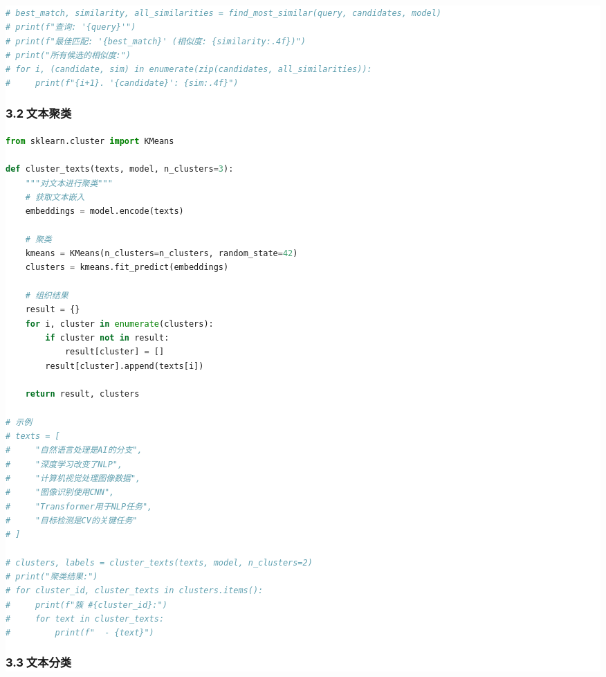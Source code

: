 ```python
# best_match, similarity, all_similarities = find_most_similar(query, candidates, model)
# print(f"查询: '{query}'")
# print(f"最佳匹配: '{best_match}' (相似度: {similarity:.4f})")
# print("所有候选的相似度:")
# for i, (candidate, sim) in enumerate(zip(candidates, all_similarities)):
#     print(f"{i+1}. '{candidate}': {sim:.4f}")
```

### 3.2 文本聚类

```python
from sklearn.cluster import KMeans

def cluster_texts(texts, model, n_clusters=3):
    """对文本进行聚类"""
    # 获取文本嵌入
    embeddings = model.encode(texts)
    
    # 聚类
    kmeans = KMeans(n_clusters=n_clusters, random_state=42)
    clusters = kmeans.fit_predict(embeddings)
    
    # 组织结果
    result = {}
    for i, cluster in enumerate(clusters):
        if cluster not in result:
            result[cluster] = []
        result[cluster].append(texts[i])
    
    return result, clusters

# 示例
# texts = [
#     "自然语言处理是AI的分支",
#     "深度学习改变了NLP",
#     "计算机视觉处理图像数据",
#     "图像识别使用CNN",
#     "Transformer用于NLP任务",
#     "目标检测是CV的关键任务"
# ]

# clusters, labels = cluster_texts(texts, model, n_clusters=2)
# print("聚类结果:")
# for cluster_id, cluster_texts in clusters.items():
#     print(f"簇 #{cluster_id}:")
#     for text in cluster_texts:
#         print(f"  - {text}")
```

### 3.3 文本分类
